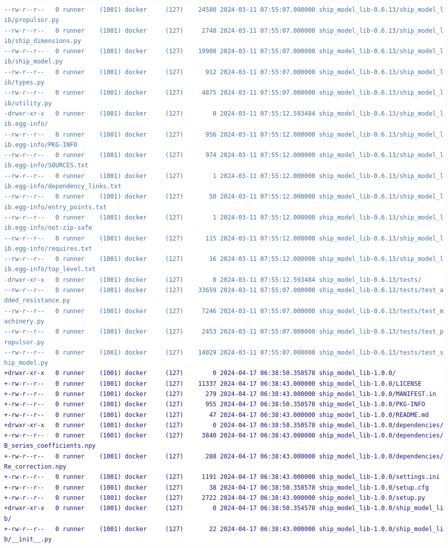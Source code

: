 ```diff
--rw-r--r--   0 runner    (1001) docker     (127)    24580 2024-03-11 07:55:07.000000 ship_model_lib-0.6.13/ship_model_lib/propulsor.py
--rw-r--r--   0 runner    (1001) docker     (127)     2748 2024-03-11 07:55:07.000000 ship_model_lib-0.6.13/ship_model_lib/ship_dimensions.py
--rw-r--r--   0 runner    (1001) docker     (127)    19908 2024-03-11 07:55:07.000000 ship_model_lib-0.6.13/ship_model_lib/ship_model.py
--rw-r--r--   0 runner    (1001) docker     (127)      912 2024-03-11 07:55:07.000000 ship_model_lib-0.6.13/ship_model_lib/types.py
--rw-r--r--   0 runner    (1001) docker     (127)     4875 2024-03-11 07:55:07.000000 ship_model_lib-0.6.13/ship_model_lib/utility.py
-drwxr-xr-x   0 runner    (1001) docker     (127)        0 2024-03-11 07:55:12.593484 ship_model_lib-0.6.13/ship_model_lib.egg-info/
--rw-r--r--   0 runner    (1001) docker     (127)      956 2024-03-11 07:55:12.000000 ship_model_lib-0.6.13/ship_model_lib.egg-info/PKG-INFO
--rw-r--r--   0 runner    (1001) docker     (127)      974 2024-03-11 07:55:12.000000 ship_model_lib-0.6.13/ship_model_lib.egg-info/SOURCES.txt
--rw-r--r--   0 runner    (1001) docker     (127)        1 2024-03-11 07:55:12.000000 ship_model_lib-0.6.13/ship_model_lib.egg-info/dependency_links.txt
--rw-r--r--   0 runner    (1001) docker     (127)       50 2024-03-11 07:55:12.000000 ship_model_lib-0.6.13/ship_model_lib.egg-info/entry_points.txt
--rw-r--r--   0 runner    (1001) docker     (127)        1 2024-03-11 07:55:12.000000 ship_model_lib-0.6.13/ship_model_lib.egg-info/not-zip-safe
--rw-r--r--   0 runner    (1001) docker     (127)      115 2024-03-11 07:55:12.000000 ship_model_lib-0.6.13/ship_model_lib.egg-info/requires.txt
--rw-r--r--   0 runner    (1001) docker     (127)       16 2024-03-11 07:55:12.000000 ship_model_lib-0.6.13/ship_model_lib.egg-info/top_level.txt
-drwxr-xr-x   0 runner    (1001) docker     (127)        0 2024-03-11 07:55:12.593484 ship_model_lib-0.6.13/tests/
--rw-r--r--   0 runner    (1001) docker     (127)    33659 2024-03-11 07:55:07.000000 ship_model_lib-0.6.13/tests/test_added_resistance.py
--rw-r--r--   0 runner    (1001) docker     (127)     7246 2024-03-11 07:55:07.000000 ship_model_lib-0.6.13/tests/test_machinery.py
--rw-r--r--   0 runner    (1001) docker     (127)     2453 2024-03-11 07:55:07.000000 ship_model_lib-0.6.13/tests/test_propulsor.py
--rw-r--r--   0 runner    (1001) docker     (127)    14029 2024-03-11 07:55:07.000000 ship_model_lib-0.6.13/tests/test_ship_model.py
+drwxr-xr-x   0 runner    (1001) docker     (127)        0 2024-04-17 06:38:50.358578 ship_model_lib-1.0.0/
+-rw-r--r--   0 runner    (1001) docker     (127)    11337 2024-04-17 06:38:43.000000 ship_model_lib-1.0.0/LICENSE
+-rw-r--r--   0 runner    (1001) docker     (127)      279 2024-04-17 06:38:43.000000 ship_model_lib-1.0.0/MANIFEST.in
+-rw-r--r--   0 runner    (1001) docker     (127)      955 2024-04-17 06:38:50.358578 ship_model_lib-1.0.0/PKG-INFO
+-rw-r--r--   0 runner    (1001) docker     (127)       47 2024-04-17 06:38:43.000000 ship_model_lib-1.0.0/README.md
+drwxr-xr-x   0 runner    (1001) docker     (127)        0 2024-04-17 06:38:50.350578 ship_model_lib-1.0.0/dependencies/
+-rw-r--r--   0 runner    (1001) docker     (127)     3840 2024-04-17 06:38:43.000000 ship_model_lib-1.0.0/dependencies/B_series_coefficients.npy
+-rw-r--r--   0 runner    (1001) docker     (127)      288 2024-04-17 06:38:43.000000 ship_model_lib-1.0.0/dependencies/Re_correction.npy
+-rw-r--r--   0 runner    (1001) docker     (127)     1191 2024-04-17 06:38:43.000000 ship_model_lib-1.0.0/settings.ini
+-rw-r--r--   0 runner    (1001) docker     (127)       38 2024-04-17 06:38:50.358578 ship_model_lib-1.0.0/setup.cfg
+-rw-r--r--   0 runner    (1001) docker     (127)     2722 2024-04-17 06:38:43.000000 ship_model_lib-1.0.0/setup.py
+drwxr-xr-x   0 runner    (1001) docker     (127)        0 2024-04-17 06:38:50.354578 ship_model_lib-1.0.0/ship_model_lib/
+-rw-r--r--   0 runner    (1001) docker     (127)       22 2024-04-17 06:38:43.000000 ship_model_lib-1.0.0/ship_model_lib/__init__.py
```